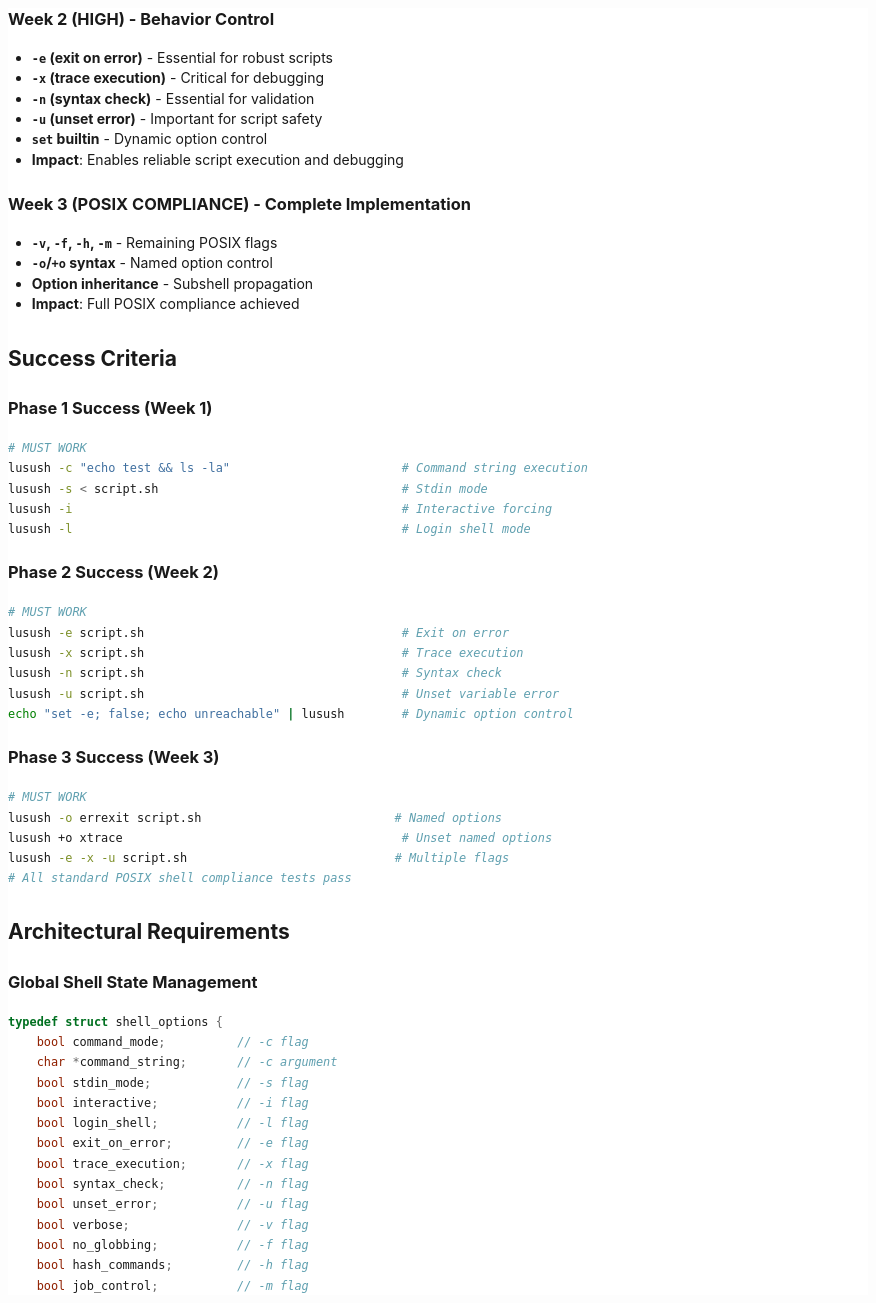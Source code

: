 ### Week 2 (HIGH) - Behavior Control
- **`-e` (exit on error)** - Essential for robust scripts
- **`-x` (trace execution)** - Critical for debugging
- **`-n` (syntax check)** - Essential for validation
- **`-u` (unset error)** - Important for script safety
- **`set` builtin** - Dynamic option control
- **Impact**: Enables reliable script execution and debugging

### Week 3 (POSIX COMPLIANCE) - Complete Implementation
- **`-v`, `-f`, `-h`, `-m`** - Remaining POSIX flags
- **`-o`/`+o` syntax** - Named option control
- **Option inheritance** - Subshell propagation
- **Impact**: Full POSIX compliance achieved

## Success Criteria

### Phase 1 Success (Week 1)
```bash
# MUST WORK
lusush -c "echo test && ls -la"                        # Command string execution
lusush -s < script.sh                                  # Stdin mode
lusush -i                                              # Interactive forcing
lusush -l                                              # Login shell mode
```

### Phase 2 Success (Week 2)  
```bash
# MUST WORK
lusush -e script.sh                                    # Exit on error
lusush -x script.sh                                    # Trace execution
lusush -n script.sh                                    # Syntax check
lusush -u script.sh                                    # Unset variable error
echo "set -e; false; echo unreachable" | lusush        # Dynamic option control
```

### Phase 3 Success (Week 3)
```bash
# MUST WORK
lusush -o errexit script.sh                           # Named options
lusush +o xtrace                                       # Unset named options
lusush -e -x -u script.sh                             # Multiple flags
# All standard POSIX shell compliance tests pass
```

## Architectural Requirements

### Global Shell State Management
```c
typedef struct shell_options {
    bool command_mode;          // -c flag
    char *command_string;       // -c argument
    bool stdin_mode;            // -s flag  
    bool interactive;           // -i flag
    bool login_shell;           // -l flag
    bool exit_on_error;         // -e flag
    bool trace_execution;       // -x flag
    bool syntax_check;          // -n flag
    bool unset_error;           // -u flag
    bool verbose;               // -v flag
    bool no_globbing;           // -f flag
    bool hash_commands;         // -h flag
    bool job_control;           // -m flag
```